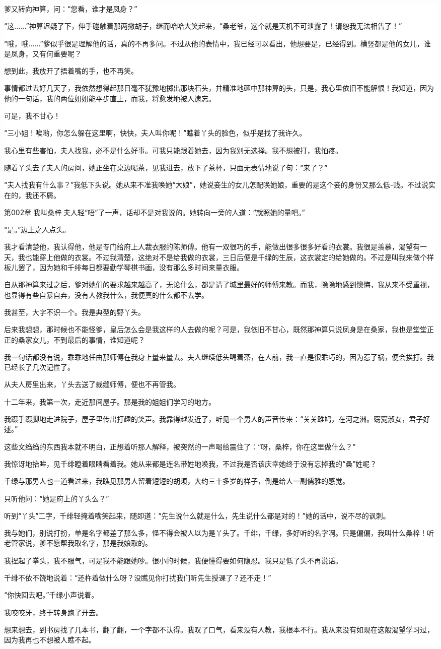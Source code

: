 爹又转向神算，问：“您看，谁才是凤身？”

“这……”神算迟疑了下，伸手碰触着那两撇胡子，继而哈哈大笑起来，“桑老爷，这个就是天机不可泄露了！请恕我无法相告了！”

“哦，哦……”爹似乎很是理解他的话，真的不再多问。不过从他的表情中，我已经可以看出，他想要是，已经得到。横竖都是他的女儿，谁是凤身，又有何重要呢？

想到此，我放开了捂着嘴的手，也不再笑。

事情都过去好几天了，我依然想得起那日毫不犹豫地掷出那块石头，并精准地砸中那神算的头，只是，我心里依旧不能解恨！我知道，因为他的一句话，我的两位姐姐能平步直上，而我，将愈发地被人遗忘。

可是，我不甘心！

“三小姐！唉哟，你怎么躲在这里啊，快快，夫人叫你呢！”瞧着丫头的脸色，似乎是找了我许久。

我心里有些害怕，夫人找我，必不是什么好事。可我只能跟着她去，因为我别无选择。我不想被打，我怕疼。

随着丫头去了夫人的房间，她正坐在桌边喝茶，见我进去，放下了茶杯，只面无表情地说了句：“来了？”

“夫人找我有什么事？”我低下头说。她从来不准我唤她“大娘”，她说妾生的女儿怎配唤她娘，重要的是这个妾的身份又那么低-贱。不过说实在的，我还不屑。


第002章 我叫桑梓
夫人轻“唔”了一声，话却不是对我说的。她转向一旁的人道：“就照她的量吧。”

“是。”边上之人点头。

我才看清楚他，我认得他，他是专门给府上人裁衣服的陈师傅。他有一双很巧的手，能做出很多很多好看的衣裳。我很是羡慕，渴望有一天，我也能穿上他做的衣裳。不过我清楚，这绝对不是给我做的衣裳，三日后便是千绿的生辰，这衣裳定的给她做的。不过是叫我来做个样板儿罢了，因为她和千绯每日都要勤学琴棋书画，没有那么多时间来量衣服。

自从那神算来过之后，爹对她们的要求越来越高了，无论什么，都是请了城里最好的师傅来教。而我，隐隐地感到懊悔，我从来不受重视，也显得有些自暴自弃，没有人教我什么，我便真的什么都不去学。

我甚至，大字不识一个。我是典型的野丫头。

后来我想想，那时候也不能怪爹，皇后怎么会是我这样的人去做的呢？可是，我依旧不甘心，既然那神算只说凤身是在桑家，我也是堂堂正正的桑家女儿，不到最后的事情，谁知道呢？

我一句话都没有说，乖乖地任由那师傅在我身上量来量去。夫人继续低头喝着茶，在人前，我一直是很乖巧的，因为惹了祸，便会挨打。我已经长了几次记性了。

从夫人房里出来，丫头去送了裁缝师傅，便也不再管我。

十二年来，我第一次，走近那间屋子。那是我的姐姐们学习的地方。

我蹑手蹑脚地走进院子，屋子里传出打趣的笑声。我靠得越发近了，听见一个男人的声音传来：“关关雎鸠，在河之洲。窈窕淑女，君子好逑。”

这些文绉绉的东西我本就不明白，正想着听那人解释，被突然的一声喝给震住了：“呀，桑梓，你在这里做什么？”

我惊讶地抬眸，见千绯瞪着眼睛看着我。她从来都是连名带姓地唤我，不过我是否该庆幸她终于没有忘掉我的“桑”姓呢？

千绿与那男人也一道看过来，我瞧见那男人留着短短的胡须，大约三十多岁的样子，倒是给人一副儒雅的感觉。

只听他问：“她是府上的丫头么？”

听到“丫头”二字，千绯轻掩着嘴笑起来，随即道：“先生说什么就是什么，先生说什么都是对的！”她的话中，说不尽的讽刺。

我与她们，别说打扮，单是名字都差了那么多，怪不得会被人以为是丫头了。千绯，千绿，多好听的名字啊。只是偏偏，我叫什么桑梓！听老管家说，爹不愿帮我取名字，那是我娘取的。

我捏起了拳头，我不服气，可是我不能跟她吵。很小的时候，我便懂得要如何隐忍。我只是低了头不再说话。

千绯不依不饶地说着：“还杵着做什么呀？没瞧见你打扰我们听先生授课了？还不走！”

“你快回去吧。”千绿小声说着。

我咬咬牙，终于转身跑了开去。

想来想去，到书房找了几本书，翻了翻，一个字都不认得。我叹了口气，看来没有人教，我根本不行。我从来没有如现在这般渴望学习过，因为我再也不想被人瞧不起。
